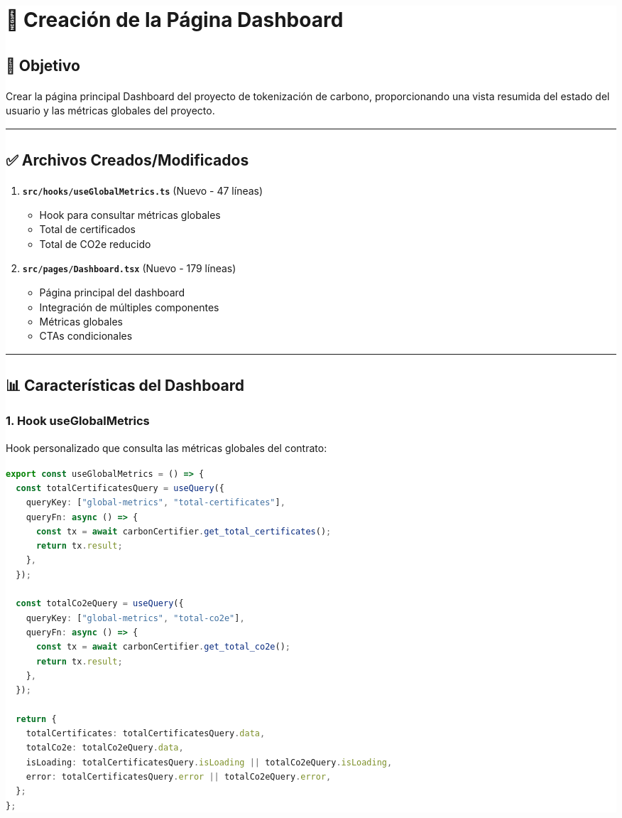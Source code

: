 # 📝 Creación de la Página Dashboard

## 🎯 Objetivo

Crear la página principal Dashboard del proyecto de tokenización de carbono, proporcionando una vista resumida del estado del usuario y las métricas globales del proyecto.

---

## ✅ Archivos Creados/Modificados

1. **`src/hooks/useGlobalMetrics.ts`** (Nuevo - 47 líneas)
   - Hook para consultar métricas globales
   - Total de certificados
   - Total de CO2e reducido

2. **`src/pages/Dashboard.tsx`** (Nuevo - 179 líneas)
   - Página principal del dashboard
   - Integración de múltiples componentes
   - Métricas globales
   - CTAs condicionales

---

## 📊 Características del Dashboard

### 1. **Hook useGlobalMetrics**

Hook personalizado que consulta las métricas globales del contrato:

```typescript
export const useGlobalMetrics = () => {
  const totalCertificatesQuery = useQuery({
    queryKey: ["global-metrics", "total-certificates"],
    queryFn: async () => {
      const tx = await carbonCertifier.get_total_certificates();
      return tx.result;
    },
  });

  const totalCo2eQuery = useQuery({
    queryKey: ["global-metrics", "total-co2e"],
    queryFn: async () => {
      const tx = await carbonCertifier.get_total_co2e();
      return tx.result;
    },
  });

  return {
    totalCertificates: totalCertificatesQuery.data,
    totalCo2e: totalCo2eQuery.data,
    isLoading: totalCertificatesQuery.isLoading || totalCo2eQuery.isLoading,
    error: totalCertificatesQuery.error || totalCo2eQuery.error,
  };
};
```
